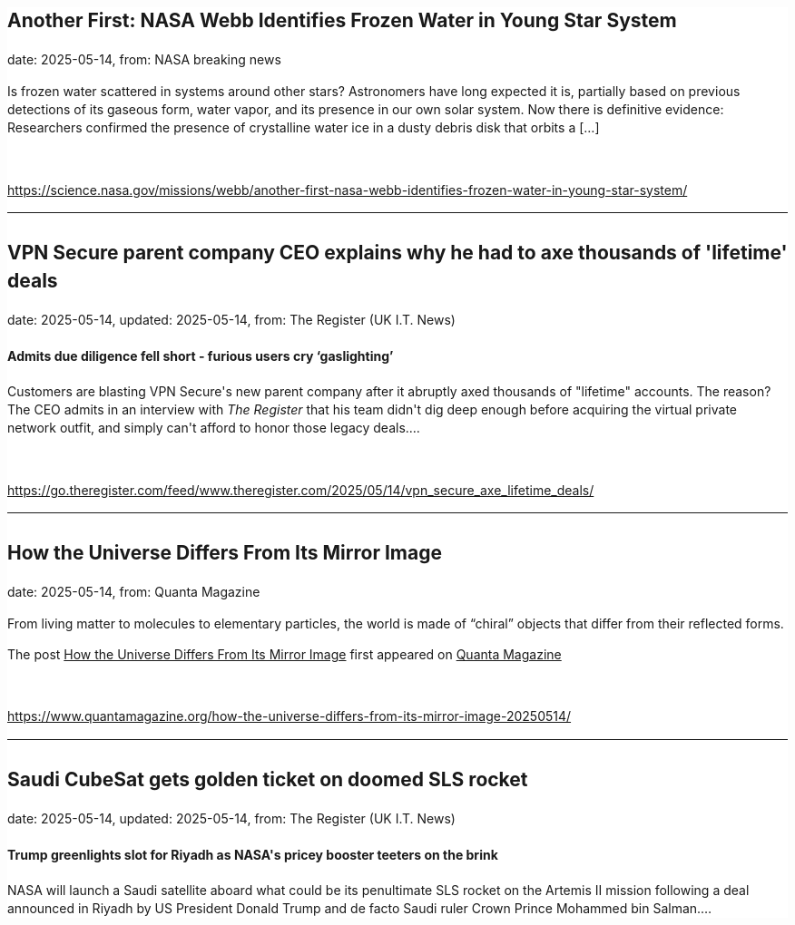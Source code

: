 ## Another First: NASA Webb Identifies Frozen Water in Young Star System

date: 2025-05-14, from: NASA breaking news

Is frozen water scattered in systems around other stars? Astronomers have long expected it is, partially based on previous detections of its gaseous form, water vapor, and its presence in our own solar system. Now there is definitive evidence: Researchers confirmed the presence of crystalline water ice in a dusty debris disk that orbits a […] 

<br> 

<https://science.nasa.gov/missions/webb/another-first-nasa-webb-identifies-frozen-water-in-young-star-system/>

---

## VPN Secure parent company CEO explains why he had to axe thousands of 'lifetime' deals

date: 2025-05-14, updated: 2025-05-14, from: The Register (UK I.T. News)

<h4>Admits due diligence fell short - furious users cry ‘gaslighting’</h4> <p>Customers are blasting VPN Secure&#39;s new parent company after it abruptly axed thousands of &#34;lifetime&#34; accounts. The reason? The CEO admits in an interview with <em>The Register</em> that his team didn&#39;t dig deep enough before acquiring the virtual private network outfit, and simply can&#39;t afford to honor those legacy deals.…</p> 

<br> 

<https://go.theregister.com/feed/www.theregister.com/2025/05/14/vpn_secure_axe_lifetime_deals/>

---

## How the Universe Differs From Its Mirror Image

date: 2025-05-14, from: Quanta Magazine

From living matter to molecules to elementary particles, the world is made of “chiral” objects that differ from their reflected forms.            <p>The post <a href="https://www.quantamagazine.org/how-the-universe-differs-from-its-mirror-image-20250514/" target="_blank">How the Universe Differs From Its Mirror Image</a> first appeared on <a href="https://www.quantamagazine.org" target="_blank">Quanta Magazine</a></p> 

<br> 

<https://www.quantamagazine.org/how-the-universe-differs-from-its-mirror-image-20250514/>

---

## Saudi CubeSat gets golden ticket on doomed SLS rocket

date: 2025-05-14, updated: 2025-05-14, from: The Register (UK I.T. News)

<h4>Trump greenlights slot for Riyadh as NASA&#39;s pricey booster teeters on the brink</h4> <p>NASA will launch a Saudi satellite aboard what could be its penultimate SLS rocket on the Artemis II mission following a deal announced in Riyadh by US President Donald Trump and de facto Saudi ruler Crown Prince Mohammed bin Salman.…</p> 

